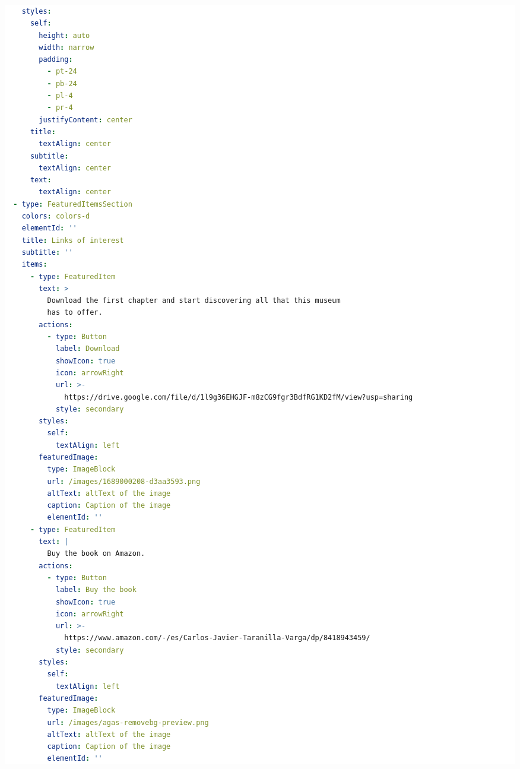 ```yaml
    styles:
      self:
        height: auto
        width: narrow
        padding:
          - pt-24
          - pb-24
          - pl-4
          - pr-4
        justifyContent: center
      title:
        textAlign: center
      subtitle:
        textAlign: center
      text:
        textAlign: center
  - type: FeaturedItemsSection
    colors: colors-d
    elementId: ''
    title: Links of interest
    subtitle: ''
    items:
      - type: FeaturedItem
        text: >
          Download the first chapter and start discovering all that this museum
          has to offer.
        actions:
          - type: Button
            label: Download
            showIcon: true
            icon: arrowRight
            url: >-
              https://drive.google.com/file/d/1l9g36EHGJF-m8zCG9fgr3BdfRG1KD2fM/view?usp=sharing
            style: secondary
        styles:
          self:
            textAlign: left
        featuredImage:
          type: ImageBlock
          url: /images/1689000208-d3aa3593.png
          altText: altText of the image
          caption: Caption of the image
          elementId: ''
      - type: FeaturedItem
        text: |
          Buy the book on Amazon.
        actions:
          - type: Button
            label: Buy the book
            showIcon: true
            icon: arrowRight
            url: >-
              https://www.amazon.com/-/es/Carlos-Javier-Taranilla-Varga/dp/8418943459/
            style: secondary
        styles:
          self:
            textAlign: left
        featuredImage:
          type: ImageBlock
          url: /images/agas-removebg-preview.png
          altText: altText of the image
          caption: Caption of the image
          elementId: ''
```